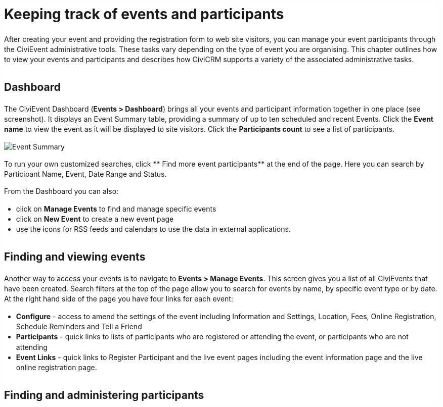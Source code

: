 # Keeping track of events and participants

After creating your event and providing the registration form to web
site visitors, you can manage your event participants through the
CiviEvent administrative tools. These tasks vary depending on the type
of event you are organising. This chapter outlines how to view your
events and participants and describes how CiviCRM supports a variety of
the associated administrative tasks.

## Dashboard

The CiviEvent Dashboard (**Events > Dashboard**) brings all your events
and participant information together in one place (see screenshot).
It displays an Event Summary table, providing a summary of up to ten
scheduled and recent Events. Click the **Event name** to view the event
as it will be displayed to site visitors. Click the **Participants
count** to see a list of participants.

![Event Summary](../img/CiviCRM-EverydayTasks-EventSummary-en.png "EventSummary")

To run your own customized searches, click ** Find more event
participants** at the end of the page. Here you can search by
Participant Name, Event, Date Range and Status.

From the Dashboard you can also:

-   click on **Manage Events** to find and manage specific events
-   click on **New Event** to create a new event page
-   use the icons for RSS feeds and calendars to use the data in
    external applications.

## Finding and viewing events

Another way to access your events is to navigate to **Events > Manage
Events**. This screen gives you a list of all CiviEvents that have been
created. Search filters at the top of the page allow you to search for
events by name, by specific event type or by date. At the right hand
side of the page you have four links for each event:

-   **Configure** - access to amend the settings of the event including
    Information and Settings, Location, Fees, Online Registration,
    Schedule Reminders and Tell a Friend
-   **Participants** - quick links to lists of participants who are
    registered or attending the event, or participants who are not
    attending
-   **Event Links** - quick links to Register Participant and the live
    event pages including the event information page and the live online
    registration page.

## Finding and administering participants
